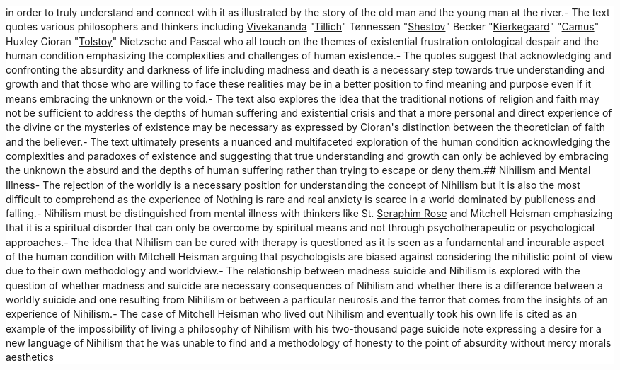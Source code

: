   in order to truly understand and connect with it
  as illustrated by the story of the old man and the young man at the river.- The text quotes various philosophers and thinkers
  including [Vivekananda](https://app.getrecall.ai/item/e011ca17-1353-471d-bc76-c94aa31a387a)
  "[Tillich](https://app.getrecall.ai/item/03f4dd51-7565-4cb9-9090-aee5aec2403b)"
  Tønnessen
  "[Shestov](https://app.getrecall.ai/item/359911dc-3a18-4e1b-9f54-ded5041261e4)"
  Becker
  "[Kierkegaard](https://app.getrecall.ai/item/7e4d9f05-a97c-43c6-8cb2-43b17f035e90)"
  "[Camus](https://app.getrecall.ai/item/7fa42cea-0f24-463a-bd74-91c7ccd50c5b)"
  Huxley
  Cioran
  "[Tolstoy](https://app.getrecall.ai/item/facabeac-3749-4158-a5b3-5ec7e70c0b34)"
  Nietzsche
  and Pascal
  who all touch on the themes of existential frustration
  ontological despair
  and the human condition
  emphasizing the complexities and challenges of human existence.- The quotes suggest that acknowledging and confronting the absurdity and darkness of life
  including madness and death
  is a necessary step towards true understanding and growth
  and that those who are willing to face these realities may be in a better position to find meaning and purpose
  even if it means embracing the unknown or the void.- The text also explores the idea that the traditional notions of religion and faith may not be sufficient to address the depths of human suffering and existential crisis
  and that a more personal and direct experience of the divine or the mysteries of existence may be necessary
  as expressed by Cioran's distinction between the theoretician of faith and the believer.- The text ultimately presents a nuanced and multifaceted exploration of the human condition
  acknowledging the complexities and paradoxes of existence
  and suggesting that true understanding and growth can only be achieved by embracing the unknown
  the absurd
  and the depths of human suffering
  rather than trying to escape or deny them.## Nihilism and Mental Illness﻿- The rejection of the worldly is a necessary position for understanding the concept of [Nihilism](https://app.getrecall.ai/item/f3a04ab5-465c-4b9b-b82e-8e3a6c1f55b3)
  but it is also the most difficult to comprehend
  as the experience of Nothing is rare
  and real anxiety is scarce in a world dominated by publicness and falling.- Nihilism must be distinguished from mental illness
  with thinkers like St. [Seraphim Rose](https://app.getrecall.ai/item/648b765e-bfd8-4399-8ac4-fadde3d041ae) and Mitchell Heisman emphasizing that it is a spiritual disorder that can only be overcome by spiritual means
  and not through psychotherapeutic or psychological approaches.- The idea that Nihilism can be cured with therapy is questioned
  as it is seen as a fundamental and incurable aspect of the human condition
  with Mitchell Heisman arguing that psychologists are biased against considering the nihilistic point of view due to their own methodology and worldview.- The relationship between madness
  suicide
  and Nihilism is explored
  with the question of whether madness and suicide are necessary consequences of Nihilism
  and whether there is a difference between a worldly suicide and one resulting from Nihilism
  or between a particular neurosis and the terror that comes from the insights of an experience of Nihilism.- The case of Mitchell Heisman
  who lived out Nihilism and eventually took his own life
  is cited as an example of the impossibility of living a philosophy of Nihilism
  with his two-thousand page suicide note expressing a desire for a new language of Nihilism that he was unable to find
  and a methodology of honesty to the point of absurdity
  without mercy
  morals
  aesthetics